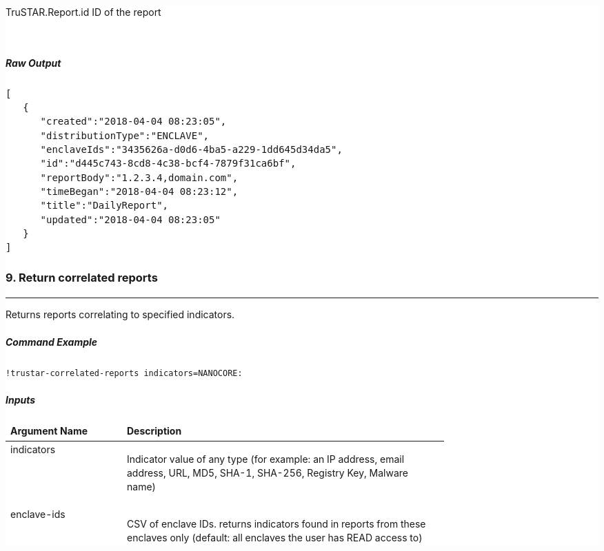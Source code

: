 <td style="width: 283px;">TruSTAR.Report.id</td>
<td style="width: 299px;">ID of the report</td>
</tr>
</tbody>
</table>
<p> </p>
<h5>Raw Output</h5>
<pre>[  
   {  
      "created":"2018-04-04 08:23:05",
      "distributionType":"ENCLAVE",
      "enclaveIds":"3435626a-d0d6-4ba5-a229-1dd645d34da5",
      "id":"d445c743-8cd8-4c38-bcf4-7879f31ca6bf",
      "reportBody":"1.2.3.4,domain.com",
      "timeBegan":"2018-04-04 08:23:12",
      "title":"DailyReport",
      "updated":"2018-04-04 08:23:05"
   }
]
</pre>
<h3 id="h_6987239092961528291550310">9. Return correlated reports</h3>
<hr>
<p>Returns reports correlating to specified indicators.</p>
<h5>Command Example</h5>
<p><code>!trustar-correlated-reports indicators=NANOCORE:</code></p>
<h5>Inputs</h5>
<table style="height: 177px; width: 750px;">
<thead>
<tr>
<td style="width: 155px;"><strong>Argument Name</strong></td>
<td style="width: 453px;"><strong>Description</strong></td>
</tr>
</thead>
<tbody>
<tr>
<td style="width: 155px;">indicators</td>
<td style="width: 453px;">
<p>Indicator value of any type (for example: an IP address, email address, URL, MD5, SHA-1, SHA-256, Registry Key, Malware name)</p>
</td>
</tr>
<tr>
<td style="width: 155px;">enclave-ids</td>
<td style="width: 453px;">
<p>CSV of enclave IDs. returns indicators found in reports from these enclaves only (default: all enclaves the user has READ access to)</p>
</td>
</tr>
<tr>
<td style="width: 155px;">page-number</td>
<td style="width: 453px;">
<p>Which page of the result set to get</p>
</td>
</tr>
<tr>
<td style="width: 155px;">page-size</td>
<td style="width: 453px;">
<p>Number of results per page</p>
</td>
</tr>
<tr>
<td style="width: 155px;">distribution-type</td>
<td style="width: 453px;">
<p>Distribution type of the report</p>